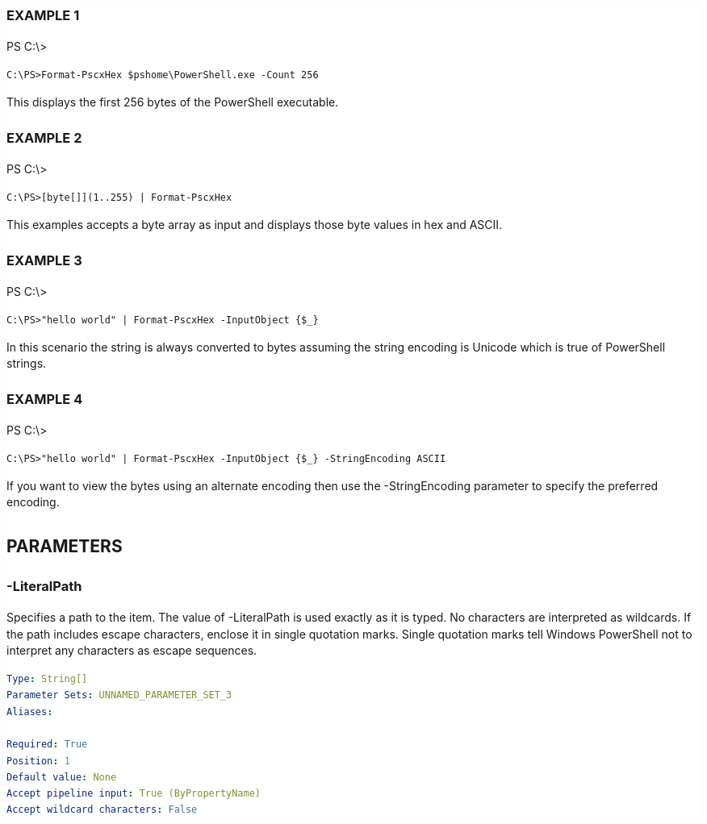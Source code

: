 ### EXAMPLE 1
PS C:\\\>

```
C:\PS>Format-PscxHex $pshome\PowerShell.exe -Count 256
```

This displays the first 256 bytes of the PowerShell executable.

### EXAMPLE 2
PS C:\\\>

```
C:\PS>[byte[]](1..255) | Format-PscxHex
```

This examples accepts a byte array as input and displays those byte values in hex and ASCII.

### EXAMPLE 3
PS C:\\\>

```
C:\PS>"hello world" | Format-PscxHex -InputObject {$_}
```

In this scenario the string is always converted to bytes assuming the string encoding is Unicode which is true of PowerShell strings.

### EXAMPLE 4
PS C:\\\>

```
C:\PS>"hello world" | Format-PscxHex -InputObject {$_} -StringEncoding ASCII
```

If you want to view the bytes using an alternate encoding then use the -StringEncoding parameter to specify the preferred encoding.

## PARAMETERS

### -LiteralPath
Specifies a path to the item.
The value of -LiteralPath is used exactly as it is typed.
No characters are interpreted as wildcards.
If the path includes escape characters, enclose it in single quotation marks.
Single quotation marks tell Windows PowerShell not to interpret any characters as escape sequences.

```yaml
Type: String[]
Parameter Sets: UNNAMED_PARAMETER_SET_3
Aliases:

Required: True
Position: 1
Default value: None
Accept pipeline input: True (ByPropertyName)
Accept wildcard characters: False
```
